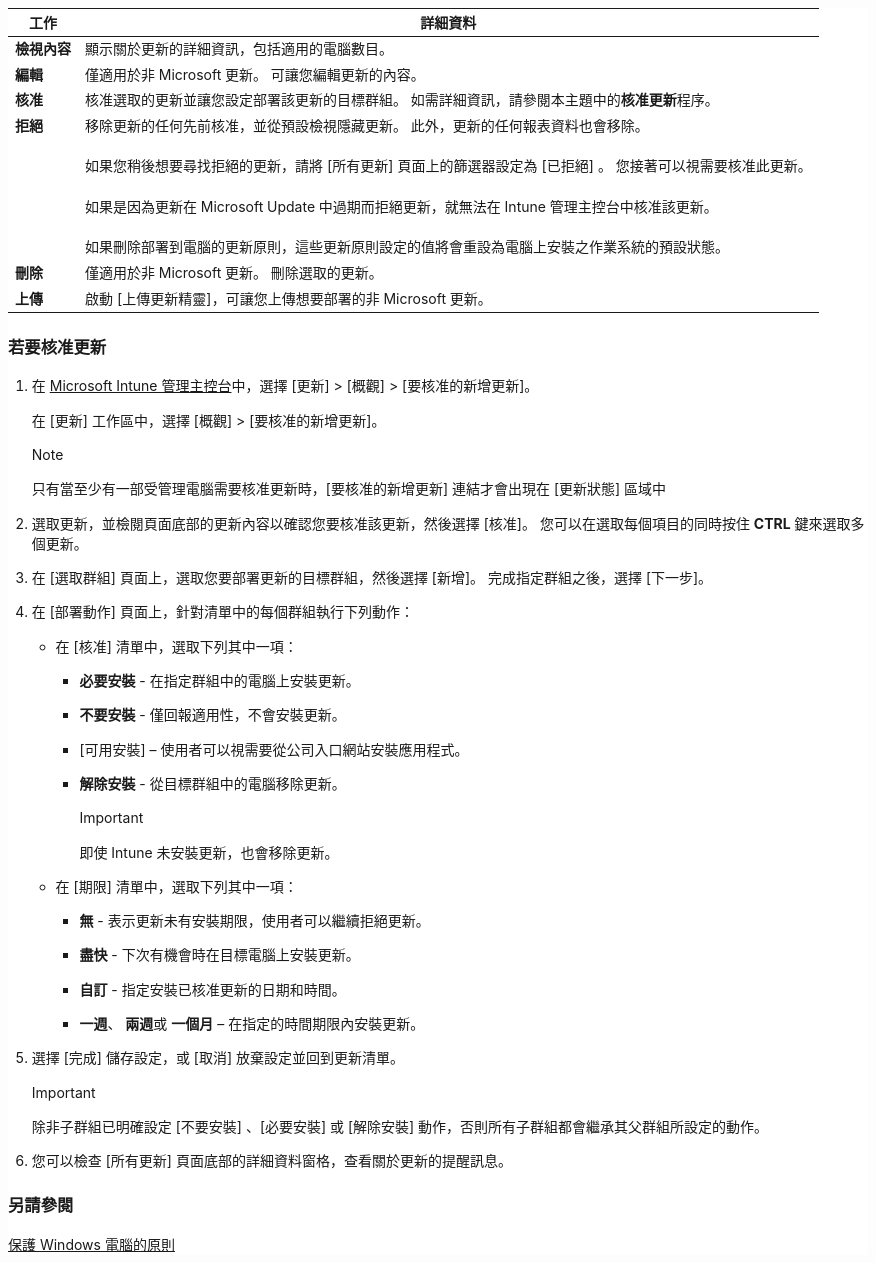 |工作|詳細資料|
|--------|--------------------|
|**檢視內容**|顯示關於更新的詳細資訊，包括適用的電腦數目。|
|**編輯**|僅適用於非 Microsoft 更新。 可讓您編輯更新的內容。|
|**核准**|核准選取的更新並讓您設定部署該更新的目標群組。 如需詳細資訊，請參閱本主題中的**核准更新**程序。|
|**拒絕**|移除更新的任何先前核准，並從預設檢視隱藏更新。 此外，更新的任何報表資料也會移除。<br /><br />如果您稍後想要尋找拒絕的更新，請將 [所有更新]  頁面上的篩選器設定為 [已拒絕] 。 您接著可以視需要核准此更新。<br /><br />如果是因為更新在 Microsoft Update 中過期而拒絕更新，就無法在 Intune 管理主控台中核准該更新。<br /><br />如果刪除部署到電腦的更新原則，這些更新原則設定的值將會重設為電腦上安裝之作業系統的預設狀態。|
|**刪除**|僅適用於非 Microsoft 更新。 刪除選取的更新。|
|**上傳**|啟動 [上傳更新精靈]，可讓您上傳想要部署的非 Microsoft 更新。|

### <a name="to-approve-updates"></a>若要核准更新

1.  在 [Microsoft Intune 管理主控台](https://manage.microsoft.com/)中，選擇 [更新] &gt; [概觀] &gt; [要核准的新增更新]。

    在 [更新] 工作區中，選擇 [概觀] &gt; [要核准的新增更新]。

    > [!NOTE]
    > 只有當至少有一部受管理電腦需要核准更新時，[要核准的新增更新]  連結才會出現在 [更新狀態]  區域中

2.  選取更新，並檢閱頁面底部的更新內容以確認您要核准該更新，然後選擇 [核准]。 您可以在選取每個項目的同時按住 **CTRL** 鍵來選取多個更新。

3.  在 [選取群組] 頁面上，選取您要部署更新的目標群組，然後選擇 [新增]。 完成指定群組之後，選擇 [下一步]。

4.  在 [部署動作]  頁面上，針對清單中的每個群組執行下列動作：

    -   在 [核准]  清單中，選取下列其中一項：

        -   **必要安裝** - 在指定群組中的電腦上安裝更新。

        -   **不要安裝** - 僅回報適用性，不會安裝更新。

        -   [可用安裝] – 使用者可以視需要從公司入口網站安裝應用程式。

        -   **解除安裝** - 從目標群組中的電腦移除更新。

            > [!IMPORTANT]
            > 即使 Intune 未安裝更新，也會移除更新。

    -   在 [期限]  清單中，選取下列其中一項：

        -   **無** - 表示更新未有安裝期限，使用者可以繼續拒絕更新。

        -   **盡快** - 下次有機會時在目標電腦上安裝更新。

        -   **自訂** - 指定安裝已核准更新的日期和時間。

        -   **一週**、 **兩週**或 **一個月** – 在指定的時間期限內安裝更新。

5.  選擇 [完成] 儲存設定，或 [取消] 放棄設定並回到更新清單。

    > [!IMPORTANT]
    > 除非子群組已明確設定 [不要安裝] 、[必要安裝] 或 [解除安裝]  動作，否則所有子群組都會繼承其父群組所設定的動作。

6.  您可以檢查 [所有更新]  頁面底部的詳細資料窗格，查看關於更新的提醒訊息。


### <a name="see-also"></a>另請參閱
[保護 Windows 電腦的原則](policies-to-protect-windows-pcs-in-microsoft-intune.md)
